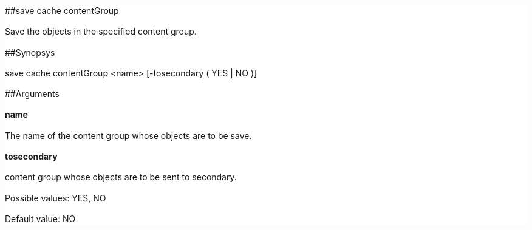 


##save cache contentGroup



Save the objects in the specified content group.





##Synopsys



save cache contentGroup &lt;name> [-tosecondary ( YES | NO )]





##Arguments



<b>name</b>

The name of the content group whose objects are to be save.



<b>tosecondary</b>

content group whose objects are to be sent to secondary.

Possible values: YES, NO

Default value: NO







